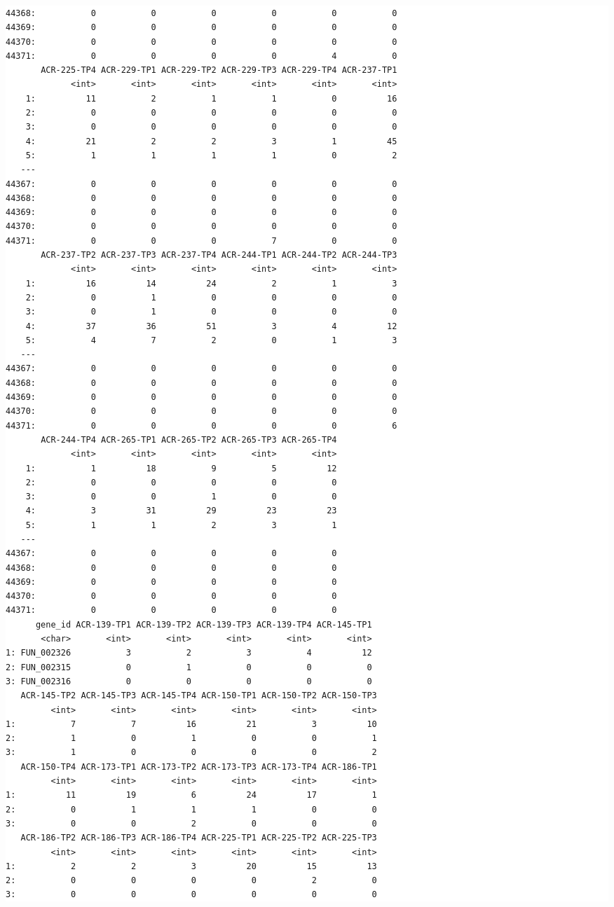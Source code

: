     44368:           0           0           0           0           0           0
    44369:           0           0           0           0           0           0
    44370:           0           0           0           0           0           0
    44371:           0           0           0           0           4           0
           ACR-225-TP4 ACR-229-TP1 ACR-229-TP2 ACR-229-TP3 ACR-229-TP4 ACR-237-TP1
                 <int>       <int>       <int>       <int>       <int>       <int>
        1:          11           2           1           1           0          16
        2:           0           0           0           0           0           0
        3:           0           0           0           0           0           0
        4:          21           2           2           3           1          45
        5:           1           1           1           1           0           2
       ---                                                                        
    44367:           0           0           0           0           0           0
    44368:           0           0           0           0           0           0
    44369:           0           0           0           0           0           0
    44370:           0           0           0           0           0           0
    44371:           0           0           0           7           0           0
           ACR-237-TP2 ACR-237-TP3 ACR-237-TP4 ACR-244-TP1 ACR-244-TP2 ACR-244-TP3
                 <int>       <int>       <int>       <int>       <int>       <int>
        1:          16          14          24           2           1           3
        2:           0           1           0           0           0           0
        3:           0           1           0           0           0           0
        4:          37          36          51           3           4          12
        5:           4           7           2           0           1           3
       ---                                                                        
    44367:           0           0           0           0           0           0
    44368:           0           0           0           0           0           0
    44369:           0           0           0           0           0           0
    44370:           0           0           0           0           0           0
    44371:           0           0           0           0           0           6
           ACR-244-TP4 ACR-265-TP1 ACR-265-TP2 ACR-265-TP3 ACR-265-TP4
                 <int>       <int>       <int>       <int>       <int>
        1:           1          18           9           5          12
        2:           0           0           0           0           0
        3:           0           0           1           0           0
        4:           3          31          29          23          23
        5:           1           1           2           3           1
       ---                                                            
    44367:           0           0           0           0           0
    44368:           0           0           0           0           0
    44369:           0           0           0           0           0
    44370:           0           0           0           0           0
    44371:           0           0           0           0           0
          gene_id ACR-139-TP1 ACR-139-TP2 ACR-139-TP3 ACR-139-TP4 ACR-145-TP1
           <char>       <int>       <int>       <int>       <int>       <int>
    1: FUN_002326           3           2           3           4          12
    2: FUN_002315           0           1           0           0           0
    3: FUN_002316           0           0           0           0           0
       ACR-145-TP2 ACR-145-TP3 ACR-145-TP4 ACR-150-TP1 ACR-150-TP2 ACR-150-TP3
             <int>       <int>       <int>       <int>       <int>       <int>
    1:           7           7          16          21           3          10
    2:           1           0           1           0           0           1
    3:           1           0           0           0           0           2
       ACR-150-TP4 ACR-173-TP1 ACR-173-TP2 ACR-173-TP3 ACR-173-TP4 ACR-186-TP1
             <int>       <int>       <int>       <int>       <int>       <int>
    1:          11          19           6          24          17           1
    2:           0           1           1           1           0           0
    3:           0           0           2           0           0           0
       ACR-186-TP2 ACR-186-TP3 ACR-186-TP4 ACR-225-TP1 ACR-225-TP2 ACR-225-TP3
             <int>       <int>       <int>       <int>       <int>       <int>
    1:           2           2           3          20          15          13
    2:           0           0           0           0           2           0
    3:           0           0           0           0           0           0